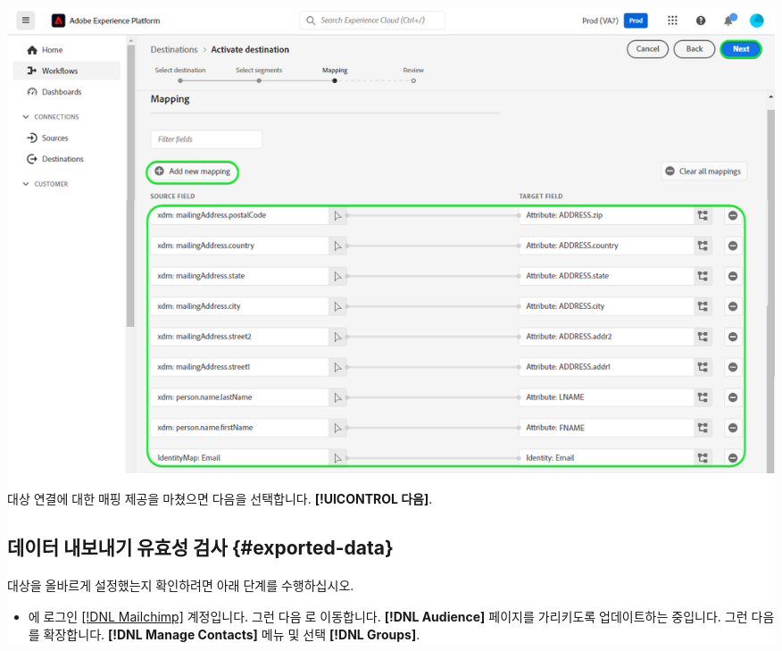    ![필드 매핑을 보여주는 Platform UI 스크린샷 예입니다.](../../assets/catalog/email-marketing/mailchimp-interest-categories/mappings.png)

대상 연결에 대한 매핑 제공을 마쳤으면 다음을 선택합니다. **[!UICONTROL 다음]**.

## 데이터 내보내기 유효성 검사 {#exported-data}

대상을 올바르게 설정했는지 확인하려면 아래 단계를 수행하십시오.

* 에 로그인 [[!DNL Mailchimp]](https://login.mailchimp.com/) 계정입니다. 그런 다음 로 이동합니다. **[!DNL Audience]** 페이지를 가리키도록 업데이트하는 중입니다. 그런 다음 를 확장합니다. **[!DNL Manage Contacts]** 메뉴 및 선택 **[!DNL Groups]**.
